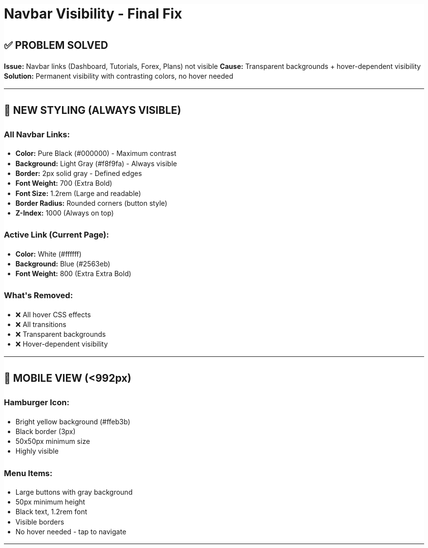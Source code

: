 # Navbar Visibility - Final Fix

## ✅ PROBLEM SOLVED

**Issue:** Navbar links (Dashboard, Tutorials, Forex, Plans) not visible
**Cause:** Transparent backgrounds + hover-dependent visibility
**Solution:** Permanent visibility with contrasting colors, no hover needed

---

## 🎨 NEW STYLING (ALWAYS VISIBLE)

### All Navbar Links:
- **Color:** Pure Black (#000000) - Maximum contrast
- **Background:** Light Gray (#f8f9fa) - Always visible
- **Border:** 2px solid gray - Defined edges  
- **Font Weight:** 700 (Extra Bold)
- **Font Size:** 1.2rem (Large and readable)
- **Border Radius:** Rounded corners (button style)
- **Z-Index:** 1000 (Always on top)

### Active Link (Current Page):
- **Color:** White (#ffffff)
- **Background:** Blue (#2563eb)
- **Font Weight:** 800 (Extra Extra Bold)

### What's Removed:
- ❌ All hover CSS effects
- ❌ All transitions  
- ❌ Transparent backgrounds
- ❌ Hover-dependent visibility

---

## 📱 MOBILE VIEW (<992px)

### Hamburger Icon:
- Bright yellow background (#ffeb3b)
- Black border (3px)
- 50x50px minimum size
- Highly visible

### Menu Items:
- Large buttons with gray background
- 50px minimum height
- Black text, 1.2rem font
- Visible borders
- No hover needed - tap to navigate

---
